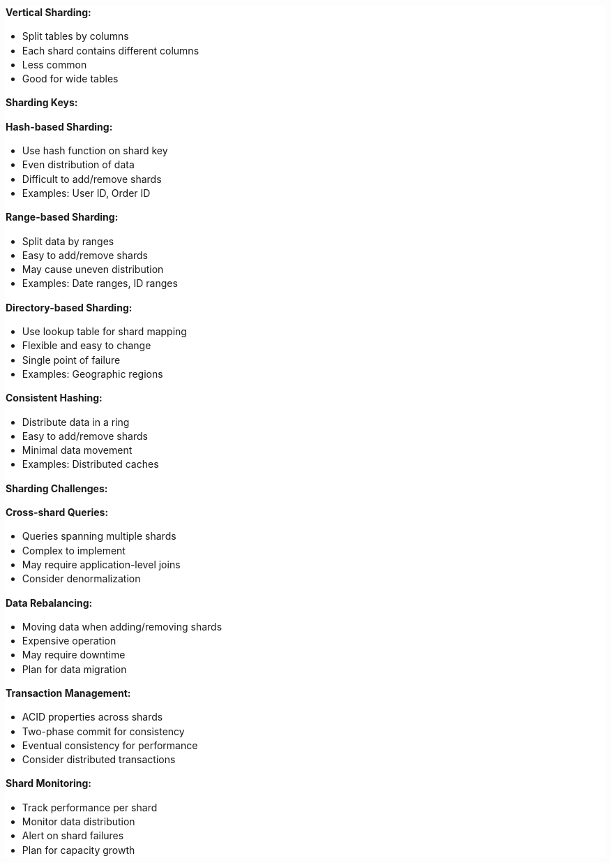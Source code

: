 **Vertical Sharding:**
- Split tables by columns
- Each shard contains different columns
- Less common
- Good for wide tables

**Sharding Keys:**

**Hash-based Sharding:**
- Use hash function on shard key
- Even distribution of data
- Difficult to add/remove shards
- Examples: User ID, Order ID

**Range-based Sharding:**
- Split data by ranges
- Easy to add/remove shards
- May cause uneven distribution
- Examples: Date ranges, ID ranges

**Directory-based Sharding:**
- Use lookup table for shard mapping
- Flexible and easy to change
- Single point of failure
- Examples: Geographic regions

**Consistent Hashing:**
- Distribute data in a ring
- Easy to add/remove shards
- Minimal data movement
- Examples: Distributed caches

**Sharding Challenges:**

**Cross-shard Queries:**
- Queries spanning multiple shards
- Complex to implement
- May require application-level joins
- Consider denormalization

**Data Rebalancing:**
- Moving data when adding/removing shards
- Expensive operation
- May require downtime
- Plan for data migration

**Transaction Management:**
- ACID properties across shards
- Two-phase commit for consistency
- Eventual consistency for performance
- Consider distributed transactions

**Shard Monitoring:**
- Track performance per shard
- Monitor data distribution
- Alert on shard failures
- Plan for capacity growth
